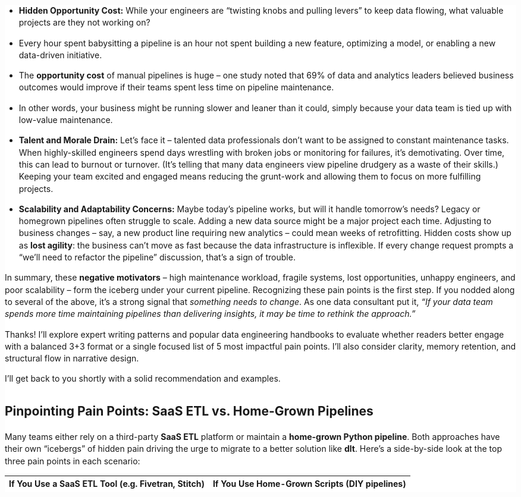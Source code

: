 * **Hidden Opportunity Cost:** While your engineers are “twisting knobs and pulling levers” to keep data flowing, what valuable projects are they not working on?
* Every hour spent babysitting a pipeline is an hour not spent building a new feature, optimizing a model, or enabling a new data-driven initiative.
* The **opportunity cost** of manual pipelines is huge – one study noted that 69% of data and analytics leaders believed business outcomes would improve if their teams spent less time on pipeline maintenance.
* In other words, your business might be running slower and leaner than it could, simply because your data team is tied up with low-value maintenance.

* **Talent and Morale Drain:** Let’s face it – talented data professionals don’t want to be assigned to constant maintenance tasks. When highly-skilled engineers spend days wrestling with broken jobs or monitoring for failures, it’s demotivating. Over time, this can lead to burnout or turnover. (It’s telling that many data engineers view pipeline drudgery as a waste of their skills.) Keeping your team excited and engaged means reducing the grunt-work and allowing them to focus on more fulfilling projects.

* **Scalability and Adaptability Concerns:** Maybe today’s pipeline works, but will it handle tomorrow’s needs? Legacy or homegrown pipelines often struggle to scale. Adding a new data source might be a major project each time. Adjusting to business changes – say, a new product line requiring new analytics – could mean weeks of retrofitting. Hidden costs show up as **lost agility**: the business can’t move as fast because the data infrastructure is inflexible. If every change request prompts a “we’ll need to refactor the pipeline” discussion, that’s a sign of trouble.

In summary, these **negative motivators** – high maintenance workload, fragile systems, lost opportunities, unhappy engineers, and poor scalability – form the iceberg under your current pipeline. Recognizing these pain points is the first step. If you nodded along to several of the above, it’s a strong signal that *something needs to change*. As one data consultant put it, *“If your data team spends more time maintaining pipelines than delivering insights, it may be time to rethink the approach.”*


Thanks! I’ll explore expert writing patterns and popular data engineering handbooks to evaluate whether readers better engage with a balanced 3+3 format or a single focused list of 5 most impactful pain points. I’ll also consider clarity, memory retention, and structural flow in narrative design.

I’ll get back to you shortly with a solid recommendation and examples.


## Pinpointing Pain Points: SaaS ETL vs. Home-Grown Pipelines

Many teams either rely on a third-party **SaaS ETL** platform or maintain a **home-grown Python pipeline**. Both approaches have their own “icebergs” of hidden pain driving the urge to migrate to a better solution like **dlt**. Here’s a side-by-side look at the top three pain points in each scenario:

| **If You Use a SaaS ETL Tool** (e.g. Fivetran, Stitch)                                                                                                                                                                                                                                                                                                                                                                                                                                       | **If You Use Home-Grown Scripts** (DIY pipelines)                                                                                                                                                                                                                                                                                                                                                                                                                                                                                                                 |
| -------------------------------------------------------------------------------------------------------------------------------------------------------------------------------------------------------------------------------------------------------------------------------------------------------------------------------------------------------------------------------------------------------------------------------------------------------------------------------------------- | ----------------------------------------------------------------------------------------------------------------------------------------------------------------------------------------------------------------------------------------------------------------------------------------------------------------------------------------------------------------------------------------------------------------------------------------------------------------------------------------------------------------------------------------------------------------- |